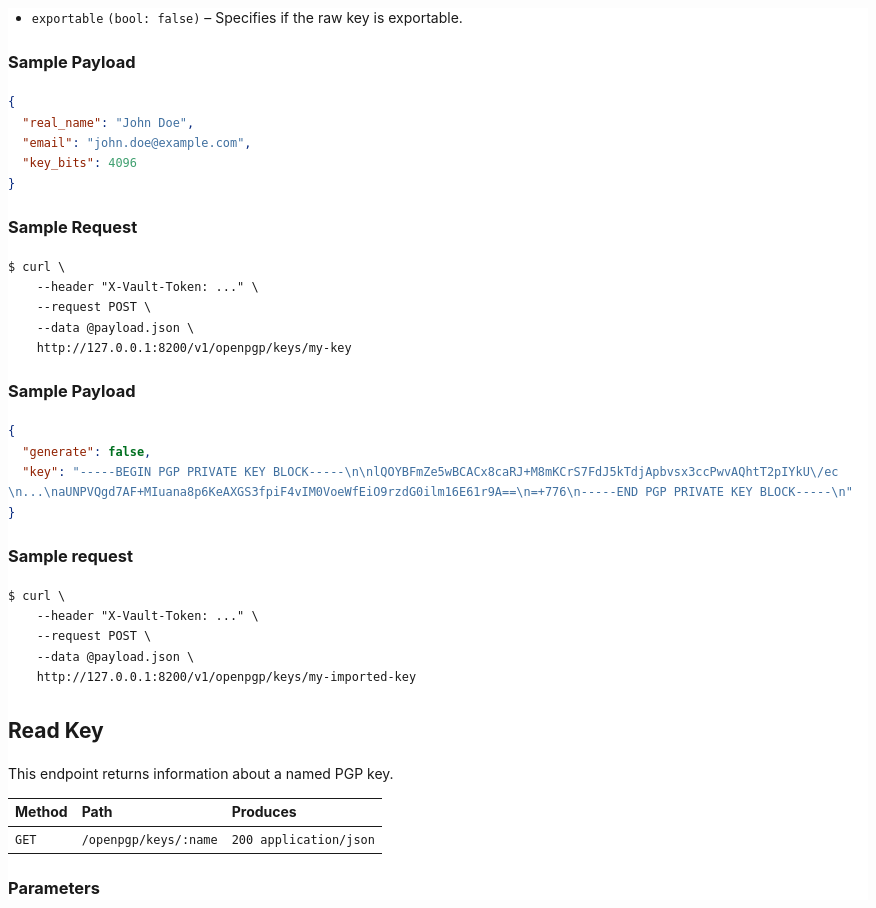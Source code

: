 - `exportable` `(bool: false)` – Specifies if the raw key is exportable.

### Sample Payload

```json
{
  "real_name": "John Doe",
  "email": "john.doe@example.com",
  "key_bits": 4096
}
```

### Sample Request

```
$ curl \
    --header "X-Vault-Token: ..." \
    --request POST \
    --data @payload.json \
    http://127.0.0.1:8200/v1/openpgp/keys/my-key
```

### Sample Payload

```json
{
  "generate": false,
  "key": "-----BEGIN PGP PRIVATE KEY BLOCK-----\n\nlQOYBFmZe5wBCACx8caRJ+M8mKCrS7FdJ5kTdjApbvsx3ccPwvAQhtT2pIYkU\/ec\n...\naUNPVQgd7AF+MIuana8p6KeAXGS3fpiF4vIM0VoeWfEiO9rzdG0ilm16E61r9A==\n=+776\n-----END PGP PRIVATE KEY BLOCK-----\n"
}
```

### Sample request

```
$ curl \
    --header "X-Vault-Token: ..." \
    --request POST \
    --data @payload.json \
    http://127.0.0.1:8200/v1/openpgp/keys/my-imported-key
```

## Read Key

This endpoint returns information about a named PGP key.

| Method   | Path                         | Produces               |
| :------- | :--------------------------- | :--------------------- |
| `GET`    | `/openpgp/keys/:name`        | `200 application/json` |

### Parameters
